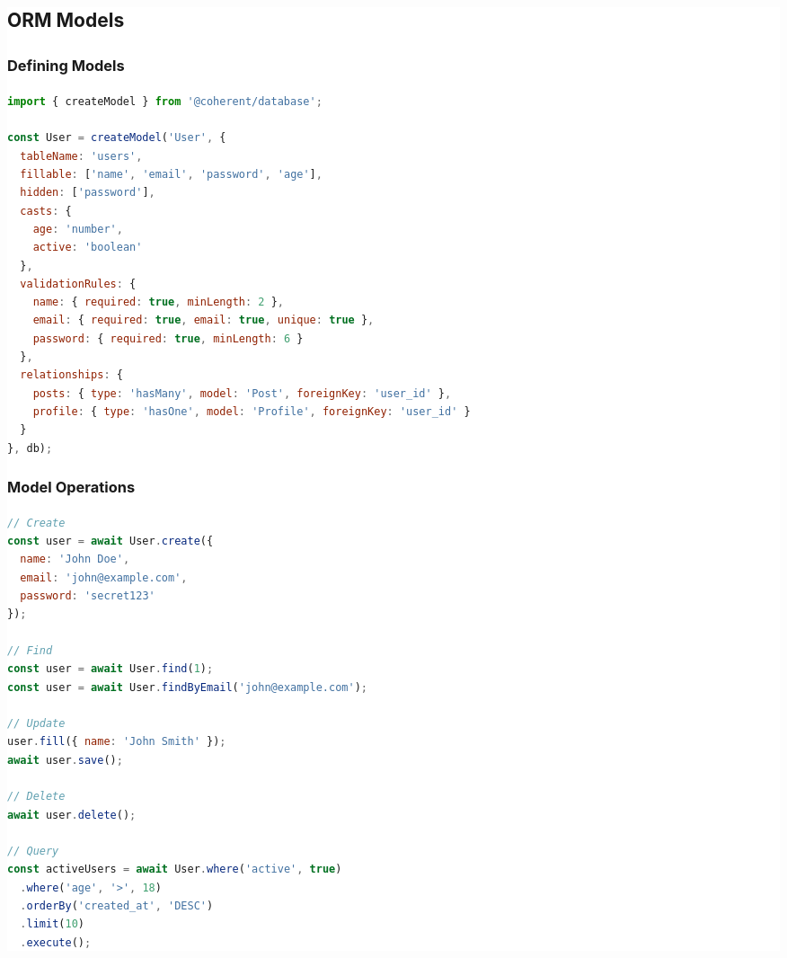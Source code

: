 ## ORM Models

### Defining Models

```javascript
import { createModel } from '@coherent/database';

const User = createModel('User', {
  tableName: 'users',
  fillable: ['name', 'email', 'password', 'age'],
  hidden: ['password'],
  casts: {
    age: 'number',
    active: 'boolean'
  },
  validationRules: {
    name: { required: true, minLength: 2 },
    email: { required: true, email: true, unique: true },
    password: { required: true, minLength: 6 }
  },
  relationships: {
    posts: { type: 'hasMany', model: 'Post', foreignKey: 'user_id' },
    profile: { type: 'hasOne', model: 'Profile', foreignKey: 'user_id' }
  }
}, db);
```

### Model Operations

```javascript
// Create
const user = await User.create({
  name: 'John Doe',
  email: 'john@example.com',
  password: 'secret123'
});

// Find
const user = await User.find(1);
const user = await User.findByEmail('john@example.com');

// Update
user.fill({ name: 'John Smith' });
await user.save();

// Delete
await user.delete();

// Query
const activeUsers = await User.where('active', true)
  .where('age', '>', 18)
  .orderBy('created_at', 'DESC')
  .limit(10)
  .execute();
```
